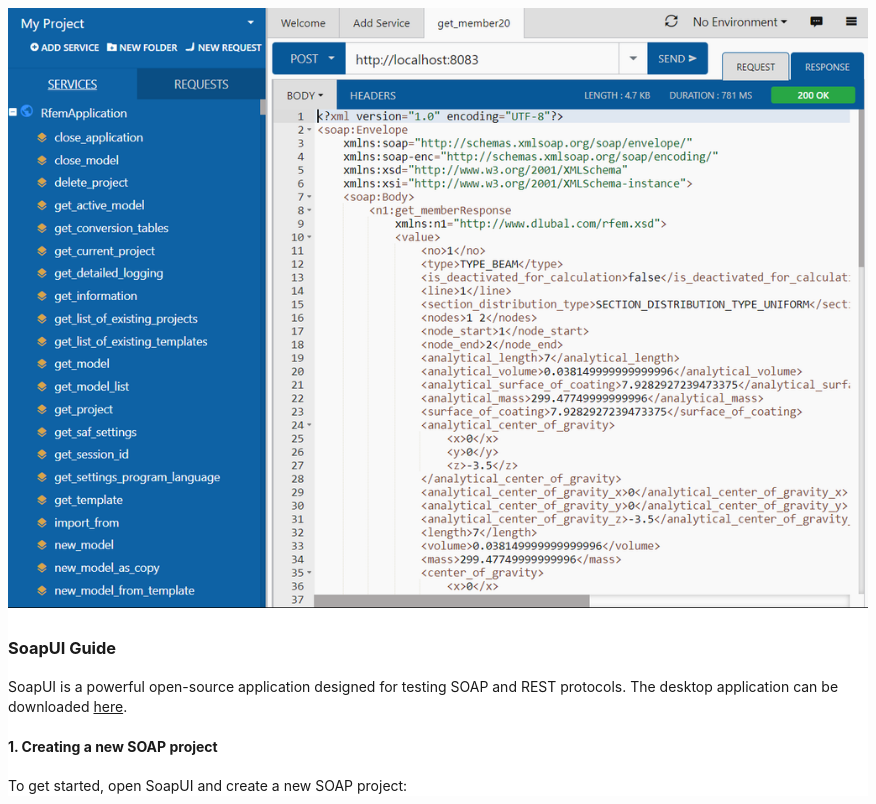 ![get_member - Response](../img/Boomerang_8.png)


### SoapUI Guide

SoapUI is a powerful open-source application designed for testing SOAP and REST protocols. The desktop application can be downloaded  [here](https://www.soapui.org/downloads/soapui/).

#### 1. Creating a new SOAP project

To get started, open SoapUI and create a new SOAP project:
